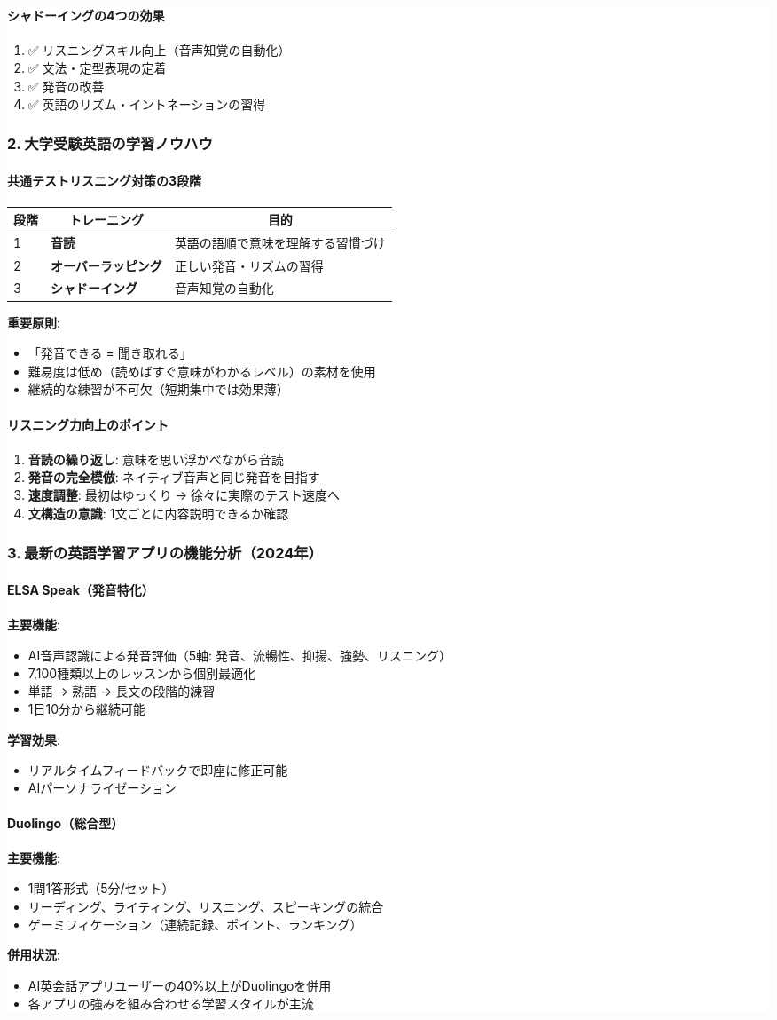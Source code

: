 #### シャドーイングの4つの効果

1. ✅ リスニングスキル向上（音声知覚の自動化）
2. ✅ 文法・定型表現の定着
3. ✅ 発音の改善
4. ✅ 英語のリズム・イントネーションの習得

### 2. 大学受験英語の学習ノウハウ

#### 共通テストリスニング対策の3段階

| 段階 | トレーニング | 目的 |
|------|-------------|------|
| 1 | **音読** | 英語の語順で意味を理解する習慣づけ |
| 2 | **オーバーラッピング** | 正しい発音・リズムの習得 |
| 3 | **シャドーイング** | 音声知覚の自動化 |

**重要原則**:
- 「発音できる = 聞き取れる」
- 難易度は低め（読めばすぐ意味がわかるレベル）の素材を使用
- 継続的な練習が不可欠（短期集中では効果薄）

#### リスニング力向上のポイント

1. **音読の繰り返し**: 意味を思い浮かべながら音読
2. **発音の完全模倣**: ネイティブ音声と同じ発音を目指す
3. **速度調整**: 最初はゆっくり → 徐々に実際のテスト速度へ
4. **文構造の意識**: 1文ごとに内容説明できるか確認

### 3. 最新の英語学習アプリの機能分析（2024年）

#### ELSA Speak（発音特化）

**主要機能**:
- AI音声認識による発音評価（5軸: 発音、流暢性、抑揚、強勢、リスニング）
- 7,100種類以上のレッスンから個別最適化
- 単語 → 熟語 → 長文の段階的練習
- 1日10分から継続可能

**学習効果**:
- リアルタイムフィードバックで即座に修正可能
- AIパーソナライゼーション

#### Duolingo（総合型）

**主要機能**:
- 1問1答形式（5分/セット）
- リーディング、ライティング、リスニング、スピーキングの統合
- ゲーミフィケーション（連続記録、ポイント、ランキング）

**併用状況**:
- AI英会話アプリユーザーの40%以上がDuolingoを併用
- 各アプリの強みを組み合わせる学習スタイルが主流
